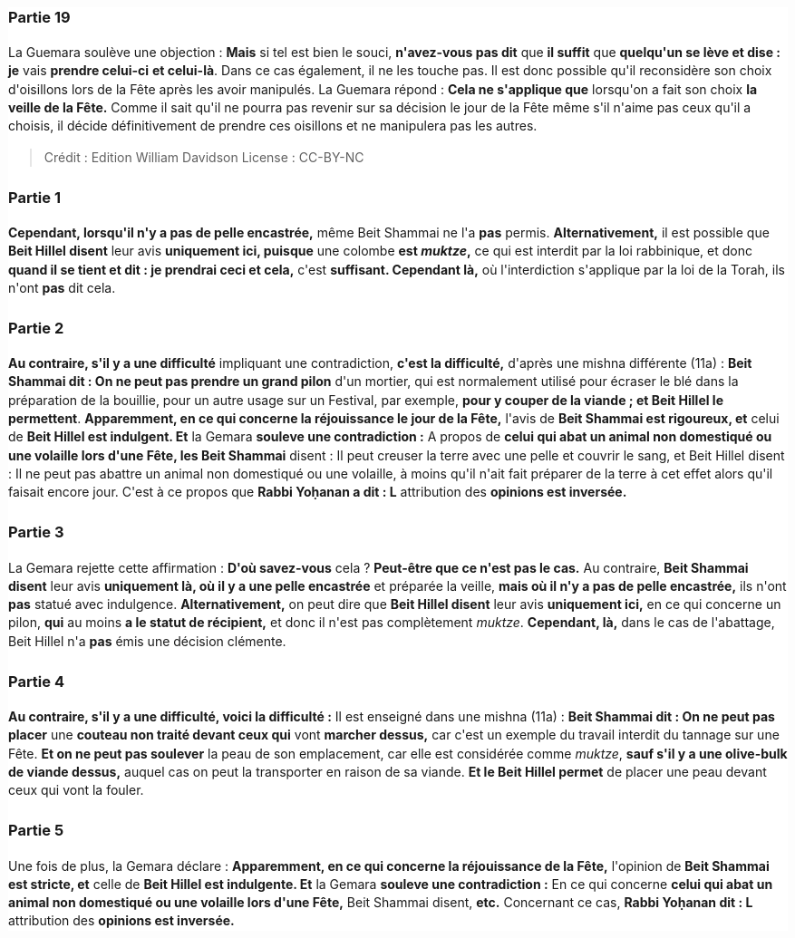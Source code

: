 ### Partie 19
La Guemara soulève une objection : <b>Mais</b> si tel est bien le souci, <b>n'avez-vous pas dit</b> que <b>il suffit</b> que <b>quelqu'un se lève et dise : je</b> vais <b>prendre celui-ci</b> <b>et celui-là</b>. Dans ce cas également, il ne les touche pas. Il est donc possible qu'il reconsidère son choix d'oisillons lors de la Fête après les avoir manipulés. La Guemara répond : <b>Cela ne s'applique que</b> lorsqu'on a fait son choix <b>la veille de la Fête.</b> Comme il sait qu'il ne pourra pas revenir sur sa décision le jour de la Fête même s'il n'aime pas ceux qu'il a choisis, il décide définitivement de prendre ces oisillons et ne manipulera pas les autres.

>Crédit : Edition William Davidson
>License : CC-BY-NC
### Partie 1
<b>Cependant, lorsqu'il n'y a pas de pelle encastrée,</b> même Beit Shammai ne l'a <b>pas</b> permis. <b>Alternativement,</b> il est possible que <b>Beit Hillel disent</b> leur avis <b>uniquement ici, puisque</b> une colombe <b>est <i>muktze</i>,</b> ce qui est interdit par la loi rabbinique, et donc <b>quand il se tient et dit : je prendrai ceci et cela,</b> c'est <b>suffisant. Cependant là,</b> où l'interdiction s'applique par la loi de la Torah, ils n'ont <b>pas</b> dit cela.

### Partie 2
<b>Au contraire, s'il y a une difficulté</b> impliquant une contradiction, <b>c'est la difficulté,</b> d'après une mishna différente (11a) : <b>Beit Shammai dit : On ne peut pas prendre un grand pilon</b> d'un mortier, qui est normalement utilisé pour écraser le blé dans la préparation de la bouillie, pour un autre usage sur un Festival, par exemple, <b>pour y couper de la viande ; et Beit Hillel le permettent</b>. <b>Apparemment, en ce qui concerne la réjouissance le jour de la Fête,</b> l'avis de <b>Beit Shammai est rigoureux, et</b> celui de <b>Beit Hillel est indulgent. Et</b> la Gemara <b>souleve une contradiction :</b> A propos de <b>celui qui abat un animal non domestiqué ou une volaille lors d'une Fête, les Beit Shammai</b> disent : Il peut creuser la terre avec une pelle et couvrir le sang, et Beit Hillel disent : Il ne peut pas abattre un animal non domestiqué ou une volaille, à moins qu'il n'ait fait préparer de la terre à cet effet alors qu'il faisait encore jour. C'est à ce propos que <b>Rabbi Yoḥanan a dit : L</b> attribution des <b>opinions est inversée.</b>

### Partie 3
La Gemara rejette cette affirmation : <b>D'où savez-vous</b> cela ? <b>Peut-être que ce n'est pas le cas.</b> Au contraire, <b>Beit Shammai disent</b> leur avis <b>uniquement là, où il y a une pelle encastrée</b> et préparée la veille, <b>mais où il n'y a pas de pelle encastrée,</b> ils n'ont <b>pas</b> statué avec indulgence. <b>Alternativement,</b> on peut dire que <b>Beit Hillel disent</b> leur avis <b>uniquement ici,</b> en ce qui concerne un pilon, <b>qui</b> au moins <b>a le statut de récipient,</b> et donc il n'est pas complètement <i>muktze</i>. <b>Cependant, là,</b> dans le cas de l'abattage, Beit Hillel n'a <b>pas</b> émis une décision clémente.

### Partie 4
<b>Au contraire, s'il y a une difficulté, voici la difficulté :</b> Il est enseigné dans une mishna (11a) : <b>Beit Shammai dit : On ne peut pas placer</b> une <b>couteau non traité devant ceux qui</b> vont <b>marcher dessus,</b> car c'est un exemple du travail interdit du tannage sur une Fête. <b>Et on ne peut pas soulever</b> la peau de son emplacement, car elle est considérée comme <i>muktze</i>, <b>sauf s'il y a une olive-bulk de viande dessus,</b> auquel cas on peut la transporter en raison de sa viande. <b>Et le Beit Hillel permet</b> de placer une peau devant ceux qui vont la fouler.

### Partie 5
Une fois de plus, la Gemara déclare : <b>Apparemment, en ce qui concerne la réjouissance de la Fête,</b> l'opinion de <b>Beit Shammai est stricte, et</b> celle de <b>Beit Hillel est indulgente. Et</b> la Gemara <b>souleve une contradiction :</b> En ce qui concerne <b>celui qui abat un animal non domestiqué ou une volaille lors d'une Fête,</b> Beit Shammai disent, <b>etc.</b> Concernant ce cas, <b>Rabbi Yoḥanan dit : L</b> attribution des <b>opinions est inversée.</b>
